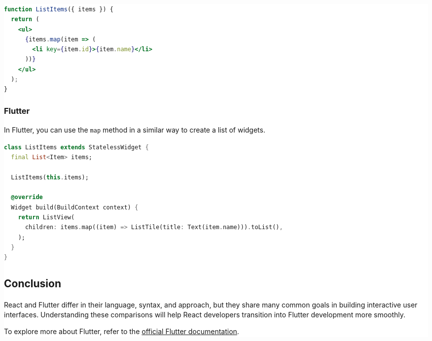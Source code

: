```jsx
function ListItems({ items }) {
  return (
    <ul>
      {items.map(item => (
        <li key={item.id}>{item.name}</li>
      ))}
    </ul>
  );
}
```

### Flutter

In Flutter, you can use the `map` method in a similar way to create a list of widgets.

```dart
class ListItems extends StatelessWidget {
  final List<Item> items;

  ListItems(this.items);

  @override
  Widget build(BuildContext context) {
    return ListView(
      children: items.map((item) => ListTile(title: Text(item.name))).toList(),
    );
  }
}
```



## Conclusion

React and Flutter differ in their language, syntax, and approach, but they share many common goals in building interactive user interfaces. Understanding these comparisons will help React developers transition into Flutter development more smoothly.

To explore more about Flutter, refer to the [official Flutter documentation](https://flutter.dev/docs).

